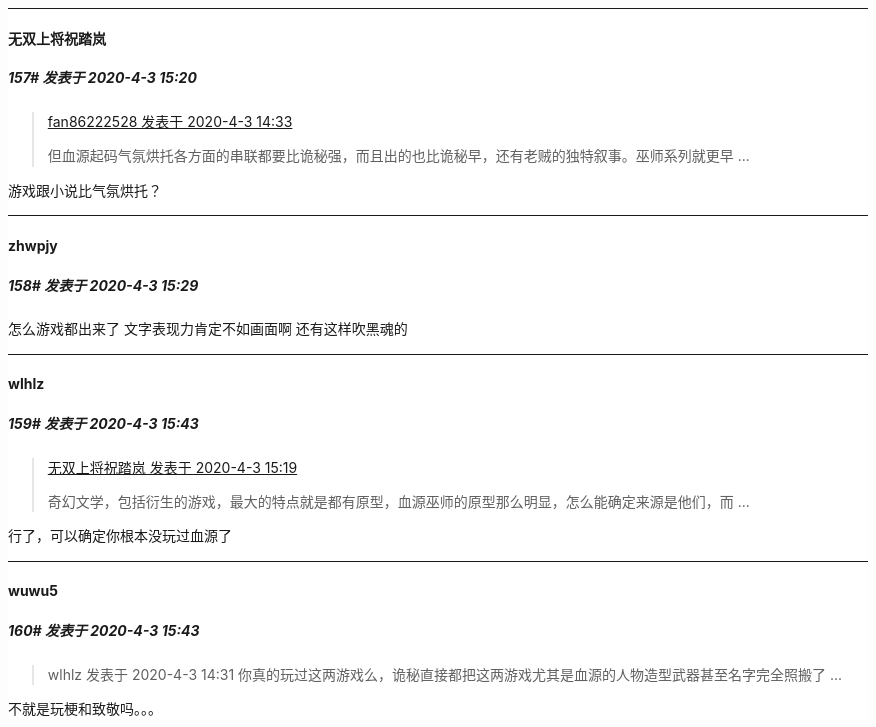 





-----

####  无双上将祝踏岚  
##### 157#       发表于 2020-4-3 15:20



<blockquote><a href="httphttps://bbs.saraba1st.com/2b/forum.php?mod=redirect&amp;goto=findpost&amp;pid=46966904&amp;ptid=1921822" target="_blank">fan86222528 发表于 2020-4-3 14:33</a>

但血源起码气氛烘托各方面的串联都要比诡秘强，而且出的也比诡秘早，还有老贼的独特叙事。巫师系列就更早 ...</blockquote>
游戏跟小说比气氛烘托？







-----

####  zhwpjy  
##### 158#       发表于 2020-4-3 15:29




怎么游戏都出来了 文字表现力肯定不如画面啊 还有这样吹黑魂的







-----

####  wlhlz  
##### 159#       发表于 2020-4-3 15:43



<blockquote><a href="httphttps://bbs.saraba1st.com/2b/forum.php?mod=redirect&amp;goto=findpost&amp;pid=46967364&amp;ptid=1921822" target="_blank">无双上将祝踏岚 发表于 2020-4-3 15:19</a>

奇幻文学，包括衍生的游戏，最大的特点就是都有原型，血源巫师的原型那么明显，怎么能确定来源是他们，而 ...</blockquote>
行了，可以确定你根本没玩过血源了







-----

####  wuwu5  
##### 160#       发表于 2020-4-3 15:43



<blockquote>wlhlz 发表于 2020-4-3 14:31
你真的玩过这两游戏么，诡秘直接都把这两游戏尤其是血源的人物造型武器甚至名字完全照搬了 ...</blockquote>
不就是玩梗和致敬吗。。。

